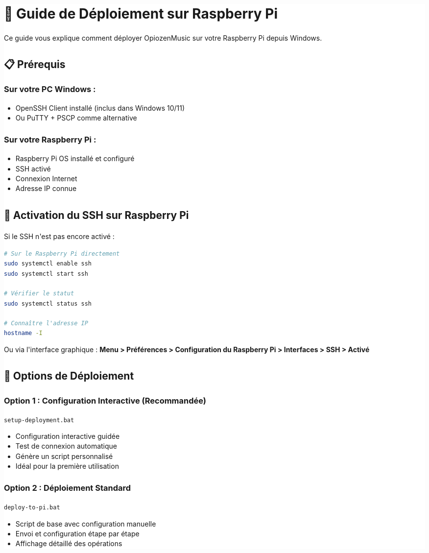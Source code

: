 # 🚀 Guide de Déploiement sur Raspberry Pi

Ce guide vous explique comment déployer OpiozenMusic sur votre Raspberry Pi depuis Windows.

## 📋 Prérequis

### Sur votre PC Windows :
- OpenSSH Client installé (inclus dans Windows 10/11)
- Ou PuTTY + PSCP comme alternative

### Sur votre Raspberry Pi :
- Raspberry Pi OS installé et configuré
- SSH activé
- Connexion Internet
- Adresse IP connue

## 🔧 Activation du SSH sur Raspberry Pi

Si le SSH n'est pas encore activé :

```bash
# Sur le Raspberry Pi directement
sudo systemctl enable ssh
sudo systemctl start ssh

# Vérifier le statut
sudo systemctl status ssh

# Connaître l'adresse IP
hostname -I
```

Ou via l'interface graphique : **Menu > Préférences > Configuration du Raspberry Pi > Interfaces > SSH > Activé**

## 🚀 Options de Déploiement

### Option 1 : Configuration Interactive (Recommandée)
```bat
setup-deployment.bat
```
- Configuration interactive guidée
- Test de connexion automatique
- Génère un script personnalisé
- Idéal pour la première utilisation

### Option 2 : Déploiement Standard
```bat
deploy-to-pi.bat
```
- Script de base avec configuration manuelle
- Envoi et configuration étape par étape
- Affichage détaillé des opérations
